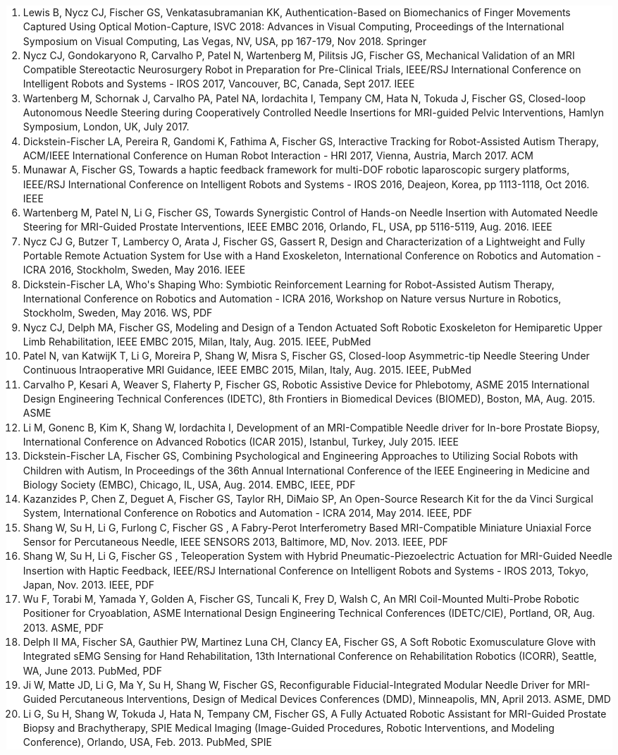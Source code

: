 1. Lewis B, Nycz CJ, Fischer GS, Venkatasubramanian KK, Authentication-Based on Biomechanics of Finger Movements Captured Using Optical Motion-Capture, ISVC 2018: Advances in Visual Computing, Proceedings of the International Symposium on Visual Computing, Las Vegas, NV, USA, pp 167-179, Nov 2018. Springer
1. Nycz CJ, Gondokaryono R, Carvalho P, Patel N, Wartenberg M, Pilitsis JG, Fischer GS, Mechanical Validation of an MRI Compatible Stereotactic Neurosurgery Robot in Preparation for Pre-Clinical Trials, IEEE/RSJ International Conference on Intelligent Robots and Systems - IROS 2017, Vancouver, BC, Canada, Sept 2017. IEEE
1. Wartenberg M, Schornak J, Carvalho PA, Patel NA, Iordachita I, Tempany CM, Hata N, Tokuda J, Fischer GS, Closed-loop Autonomous Needle Steering during Cooperatively Controlled Needle Insertions for MRI-guided Pelvic Interventions, Hamlyn Symposium, London, UK, July 2017.
1. Dickstein-Fischer LA, Pereira R, Gandomi K, Fathima A, Fischer GS, Interactive Tracking for Robot-Assisted Autism Therapy, ACM/IEEE International Conference on Human Robot Interaction - HRI 2017, Vienna, Austria, March 2017. ACM
1. Munawar A, Fischer GS, Towards a haptic feedback framework for multi-DOF robotic laparoscopic surgery platforms, IEEE/RSJ International Conference on Intelligent Robots and Systems - IROS 2016, Deajeon, Korea, pp 1113-1118, Oct 2016. IEEE
1. Wartenberg M, Patel N, Li G, Fischer GS, Towards Synergistic Control of Hands-on Needle Insertion with Automated Needle Steering for MRI-Guided Prostate Interventions, IEEE EMBC 2016, Orlando, FL, USA, pp 5116-5119, Aug. 2016. IEEE
1. Nycz CJ G, Butzer T, Lambercy O, Arata J, Fischer GS, Gassert R, Design and Characterization of a Lightweight and Fully Portable Remote Actuation System for Use with a Hand Exoskeleton, International Conference on Robotics and Automation - ICRA 2016, Stockholm, Sweden, May 2016. IEEE
1. Dickstein-Fischer LA, Who's Shaping Who: Symbiotic Reinforcement Learning for Robot-Assisted Autism Therapy, International Conference on Robotics and Automation - ICRA 2016, Workshop on Nature versus Nurture in Robotics, Stockholm, Sweden, May 2016. WS, PDF
1. Nycz CJ, Delph MA, Fischer GS, Modeling and Design of a Tendon Actuated Soft Robotic Exoskeleton for Hemiparetic Upper Limb Rehabilitation, IEEE EMBC 2015, Milan, Italy, Aug. 2015. IEEE, PubMed
1. Patel N, van KatwijK T, Li G, Moreira P, Shang W, Misra S, Fischer GS, Closed-loop Asymmetric-tip Needle Steering Under Continuous Intraoperative MRI Guidance, IEEE EMBC 2015, Milan, Italy, Aug. 2015. IEEE, PubMed
1. Carvalho P, Kesari A, Weaver S, Flaherty P, Fischer GS, Robotic Assistive Device for Phlebotomy, ASME 2015 International Design Engineering Technical Conferences (IDETC), 8th Frontiers in Biomedical Devices (BIOMED), Boston, MA, Aug. 2015. ASME
1. Li M, Gonenc B, Kim K, Shang W, Iordachita I, Development of an MRI-Compatible Needle driver for In-bore Prostate Biopsy, International Conference on Advanced Robotics (ICAR 2015), Istanbul, Turkey, July 2015. IEEE
1. Dickstein-Fischer LA, Fischer GS, Combining Psychological and Engineering Approaches to Utilizing Social Robots with Children with Autism, In Proceedings of the 36th Annual International Conference of the IEEE Engineering in Medicine and Biology Society (EMBC), Chicago, IL, USA, Aug. 2014. EMBC, IEEE, PDF
1. Kazanzides P, Chen Z, Deguet A, Fischer GS, Taylor RH, DiMaio SP, An Open-Source Research Kit for the da Vinci Surgical System, International Conference on Robotics and Automation - ICRA 2014, May 2014. IEEE, PDF
1. Shang W, Su H, Li G, Furlong C, Fischer GS , A Fabry-Perot Interferometry Based MRI-Compatible Miniature Uniaxial Force Sensor for Percutaneous Needle, IEEE SENSORS 2013, Baltimore, MD, Nov. 2013. IEEE, PDF
1. Shang W, Su H, Li G, Fischer GS , Teleoperation System with Hybrid Pneumatic-Piezoelectric Actuation for MRI-Guided Needle Insertion with Haptic Feedback, IEEE/RSJ International Conference on Intelligent Robots and Systems - IROS 2013, Tokyo, Japan, Nov. 2013. IEEE, PDF
1. Wu F, Torabi M, Yamada Y, Golden A, Fischer GS, Tuncali K, Frey D, Walsh C, An MRI Coil-Mounted Multi-Probe Robotic Positioner for Cryoablation, ASME International Design Engineering Technical Conferences (IDETC/CIE), Portland, OR, Aug. 2013. ASME, PDF
1. Delph II MA, Fischer SA, Gauthier PW, Martinez Luna CH, Clancy EA, Fischer GS, A Soft Robotic Exomusculature Glove with Integrated sEMG Sensing for Hand Rehabilitation, 13th International Conference on Rehabilitation Robotics (ICORR), Seattle, WA, June 2013. PubMed, PDF
1. Ji W, Matte JD, Li G, Ma Y, Su H, Shang W, Fischer GS, Reconfigurable Fiducial-Integrated Modular Needle Driver for MRI-Guided Percutaneous Interventions, Design of Medical Devices Conferences (DMD), Minneapolis, MN, April 2013. ASME, DMD
1. Li G, Su H, Shang W, Tokuda J, Hata N, Tempany CM, Fischer GS, A Fully Actuated Robotic Assistant for MRI-Guided Prostate Biopsy and Brachytherapy, SPIE Medical Imaging (Image-Guided Procedures, Robotic Interventions, and Modeling Conference), Orlando, USA, Feb. 2013. PubMed, SPIE